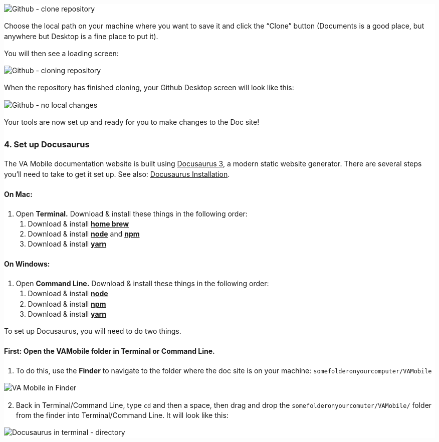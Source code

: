 
![Github - clone repository](../../../static/img/updating-docsite/Github-clone-repository.png "Github - clone repository")

 
Choose the local path on your machine where you want to save it and click the “Clone” button (Documents is a good place, but anywhere but Desktop is a fine place to put it).

You will then see a loading screen: 


![Github - cloning repository](../../../static/img/updating-docsite/Github-cloning-repository.png "Github - cloning repository")


When the repository has finished cloning, your Github Desktop screen will look like this:


![Github - no local changes](../../../static/img/updating-docsite/Github-nolocalchanges.png "Github - no local changes")

Your tools are now set up and ready for you to make changes to the Doc site!



### 4. Set up Docusaurus

The VA Mobile documentation website is built using [Docusaurus 3](https://docusaurus.io/), a modern static website generator. There are several steps you’ll need to take to get it set up. See also: [Docusaurus Installation](https://github.com/department-of-veterans-affairs/va-mobile-app/tree/develop/VAMobile/documentation).  
#### On Mac:  

1. Open **Terminal.** Download & install these things in the following order:
   1. Download & install **[home brew](https://brew.sh/)** 
   2. Download & install **[node](https://treehouse.github.io/installation-guides/mac/node-mac.html)** and **[npm](https://docs.npmjs.com/downloading-and-installing-node-js-and-npm)**
   3. Download & install **[yarn](https://classic.yarnpkg.com/lang/en/docs/install/)**

#### On Windows:

1. Open **Command Line.** Download & install these things in the following order:
    1. Download & install **[node](https://nodejs.org/en/download/)**
    2. Download & install  **[npm](https://docs.npmjs.com/downloading-and-installing-node-js-and-npm)**
    3. Download & install **[yarn](https://classic.yarnpkg.com/lang/en/docs/install/)**

To set up Docusaurus, you will need to do two things.

#### First: Open the VAMobile folder in Terminal or Command Line.   
   1. To do this, use the **Finder** to navigate to the folder where the doc site is on your machine: `somefolderonyourcomputer/VAMobile`

![VA Mobile in Finder](../../../static/img/updating-docsite/VAMobile-in-finder.png "VA Mobile in Finder")

   2. Back in Terminal/Command Line, type `cd` and then a space, then drag and drop the `somefolderonyourcomuter/VAMobile/` folder from the finder into Terminal/Command Line. It will look like this:

![Docusaurus in terminal - directory](../../../static/img/updating-docsite/terminal-docu-cd.png "Docusaurus in terminal - directory")
